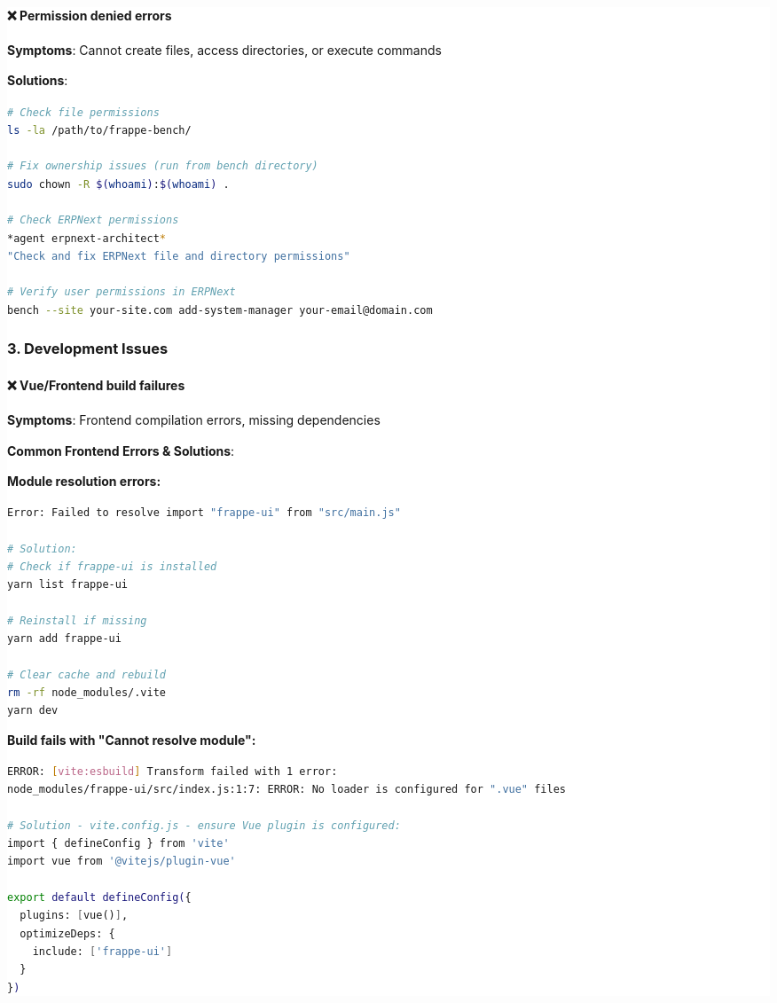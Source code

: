#### ❌ Permission denied errors
**Symptoms**: Cannot create files, access directories, or execute commands

**Solutions**:
```bash
# Check file permissions
ls -la /path/to/frappe-bench/

# Fix ownership issues (run from bench directory)
sudo chown -R $(whoami):$(whoami) .

# Check ERPNext permissions
*agent erpnext-architect*
"Check and fix ERPNext file and directory permissions"

# Verify user permissions in ERPNext
bench --site your-site.com add-system-manager your-email@domain.com
```

### 3. Development Issues

#### ❌ Vue/Frontend build failures
**Symptoms**: Frontend compilation errors, missing dependencies

**Common Frontend Errors & Solutions**:

**Module resolution errors:**
```bash
Error: Failed to resolve import "frappe-ui" from "src/main.js"

# Solution:
# Check if frappe-ui is installed
yarn list frappe-ui

# Reinstall if missing
yarn add frappe-ui

# Clear cache and rebuild
rm -rf node_modules/.vite
yarn dev
```

**Build fails with "Cannot resolve module":**
```bash
ERROR: [vite:esbuild] Transform failed with 1 error:
node_modules/frappe-ui/src/index.js:1:7: ERROR: No loader is configured for ".vue" files

# Solution - vite.config.js - ensure Vue plugin is configured:
import { defineConfig } from 'vite'
import vue from '@vitejs/plugin-vue'

export default defineConfig({
  plugins: [vue()],
  optimizeDeps: {
    include: ['frappe-ui']
  }
})
```
